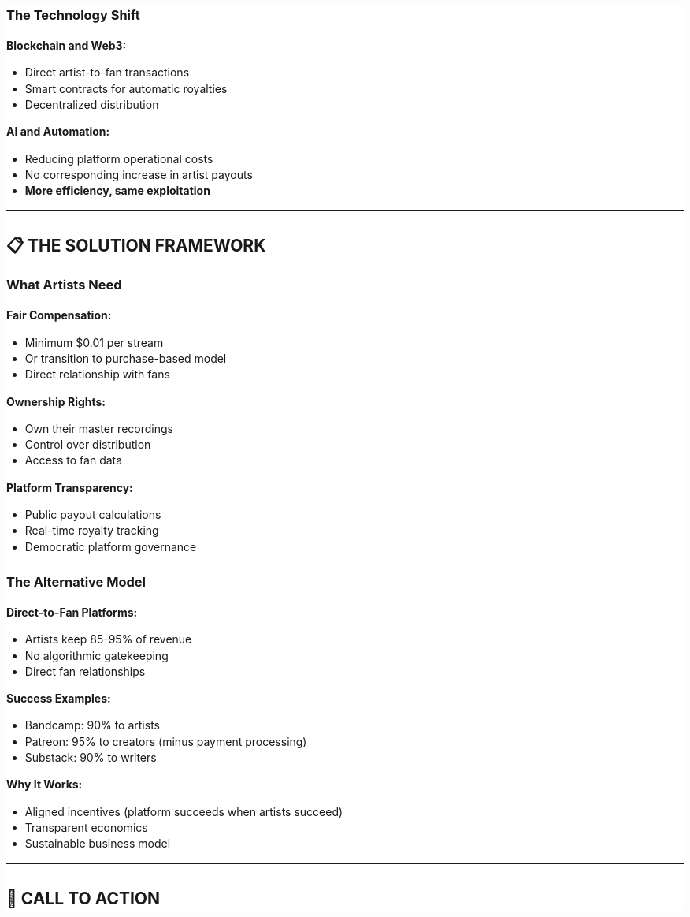 ### **The Technology Shift**

**Blockchain and Web3:**
- Direct artist-to-fan transactions
- Smart contracts for automatic royalties
- Decentralized distribution

**AI and Automation:**
- Reducing platform operational costs
- No corresponding increase in artist payouts
- **More efficiency, same exploitation**

---

## 📋 **THE SOLUTION FRAMEWORK**

### **What Artists Need**

**Fair Compensation:**
- Minimum $0.01 per stream
- Or transition to purchase-based model
- Direct relationship with fans

**Ownership Rights:**
- Own their master recordings
- Control over distribution
- Access to fan data

**Platform Transparency:**
- Public payout calculations
- Real-time royalty tracking
- Democratic platform governance

### **The Alternative Model**

**Direct-to-Fan Platforms:**
- Artists keep 85-95% of revenue
- No algorithmic gatekeeping
- Direct fan relationships

**Success Examples:**
- Bandcamp: 90% to artists
- Patreon: 95% to creators (minus payment processing)
- Substack: 90% to writers

**Why It Works:**
- Aligned incentives (platform succeeds when artists succeed)
- Transparent economics
- Sustainable business model

---

## 🚨 **CALL TO ACTION**
